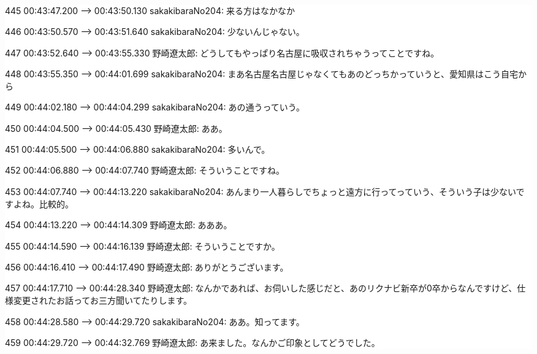 445
00:43:47.200 --> 00:43:50.130
sakakibaraNo204: 来る方はなかなか

446
00:43:50.570 --> 00:43:51.640
sakakibaraNo204: 少ないんじゃない。

447
00:43:52.640 --> 00:43:55.330
野崎遼太郎: どうしてもやっぱり名古屋に吸収されちゃうってことですね。

448
00:43:55.350 --> 00:44:01.699
sakakibaraNo204: まあ名古屋名古屋じゃなくてもあのどっちかっていうと、愛知県はこう自宅から

449
00:44:02.180 --> 00:44:04.299
sakakibaraNo204: あの通うっていう。

450
00:44:04.500 --> 00:44:05.430
野崎遼太郎: ああ。

451
00:44:05.500 --> 00:44:06.880
sakakibaraNo204: 多いんで。

452
00:44:06.880 --> 00:44:07.740
野崎遼太郎: そういうことですね。

453
00:44:07.740 --> 00:44:13.220
sakakibaraNo204: あんまり一人暮らしでちょっと遠方に行ってっていう、そういう子は少ないですよね。比較的。

454
00:44:13.220 --> 00:44:14.309
野崎遼太郎: あああ。

455
00:44:14.590 --> 00:44:16.139
野崎遼太郎: そういうことですか。

456
00:44:16.410 --> 00:44:17.490
野崎遼太郎: ありがとうございます。

457
00:44:17.710 --> 00:44:28.340
野崎遼太郎: なんかであれば、お伺いした感じだと、あのリクナビ新卒が0卒からなんですけど、仕様変更されたお話ってお三方聞いてたりします。

458
00:44:28.580 --> 00:44:29.720
sakakibaraNo204: ああ。知ってます。

459
00:44:29.720 --> 00:44:32.769
野崎遼太郎: あ来ました。なんかご印象としてどうでした。
